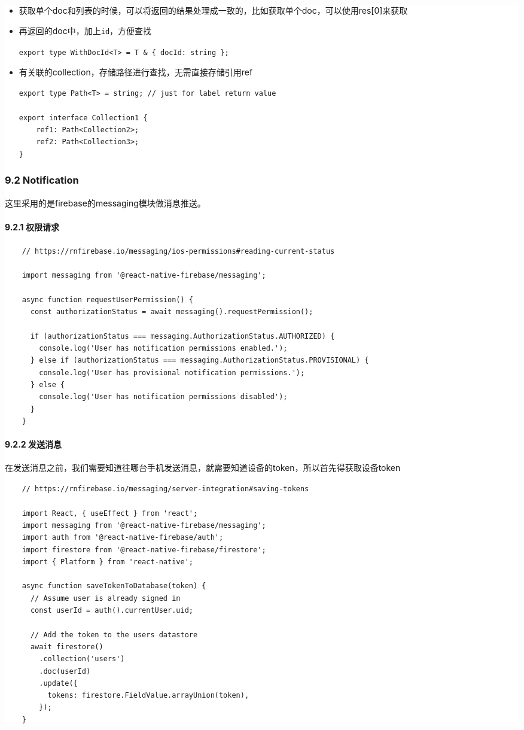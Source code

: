 - 获取单个doc和列表的时候，可以将返回的结果处理成一致的，比如获取单个doc，可以使用res[0]来获取
- 再返回的doc中，加上`id`，方便查找

    ```tsx
    export type WithDocId<T> = T & { docId: string };
    ```

- 有关联的collection，存储路径进行查找，无需直接存储引用ref

    ```tsx
    export type Path<T> = string; // just for label return value
    
    export interface Collection1 {
        ref1: Path<Collection2>;
        ref2: Path<Collection3>;
    }
    ```


### 9.2 Notification

这里采用的是firebase的messaging模块做消息推送。

#### 9.2.1 权限请求

```tsx
    // https://rnfirebase.io/messaging/ios-permissions#reading-current-status

    import messaging from '@react-native-firebase/messaging';

    async function requestUserPermission() {
      const authorizationStatus = await messaging().requestPermission();

      if (authorizationStatus === messaging.AuthorizationStatus.AUTHORIZED) {
        console.log('User has notification permissions enabled.');
      } else if (authorizationStatus === messaging.AuthorizationStatus.PROVISIONAL) {
        console.log('User has provisional notification permissions.');
      } else {
        console.log('User has notification permissions disabled');
      }
    }
```

#### 9.2.2 发送消息

在发送消息之前，我们需要知道往哪台手机发送消息，就需要知道设备的token，所以首先得获取设备token

```tsx
    // https://rnfirebase.io/messaging/server-integration#saving-tokens
    
    import React, { useEffect } from 'react';
    import messaging from '@react-native-firebase/messaging';
    import auth from '@react-native-firebase/auth';
    import firestore from '@react-native-firebase/firestore';
    import { Platform } from 'react-native';
    
    async function saveTokenToDatabase(token) {
      // Assume user is already signed in
      const userId = auth().currentUser.uid;
    
      // Add the token to the users datastore
      await firestore()
        .collection('users')
        .doc(userId)
        .update({
          tokens: firestore.FieldValue.arrayUnion(token),
        });
    }
```